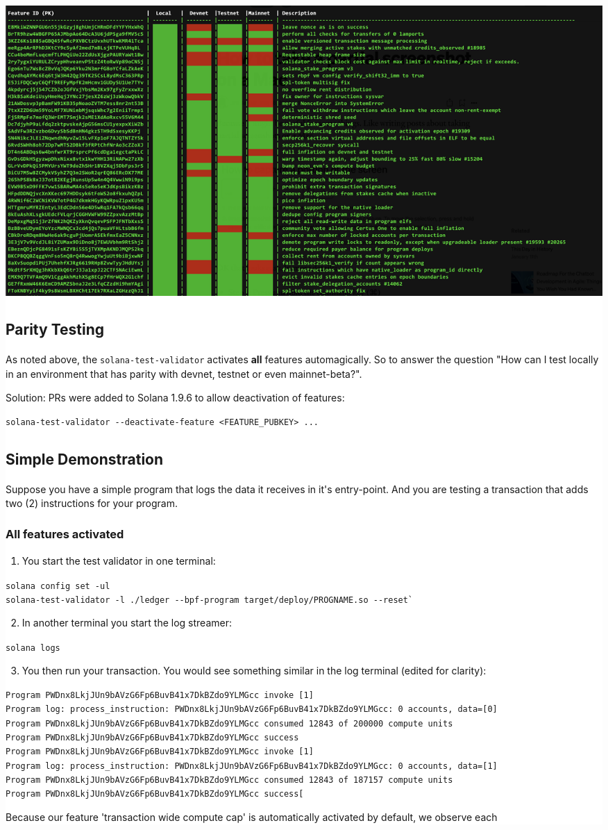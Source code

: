 <img src="./scfsd.png" alt="Feature Status Heatmap">

## Parity Testing
As noted above, the `solana-test-validator` activates **all** features automagically.
So to answer the question "How can I test locally in an environment that has parity with devnet,
testnet or even mainnet-beta?".

Solution: PRs were added to Solana 1.9.6 to allow deactivation of features:

```console
solana-test-validator --deactivate-feature <FEATURE_PUBKEY> ...
```

## Simple Demonstration
Suppose you have a simple program that logs the data it receives in it's entry-point. And you are
testing a transaction that adds two (2) instructions for your program.

### All features activated
1. You start the test validator in one terminal:

```console
solana config set -ul
solana-test-validator -l ./ledger --bpf-program target/deploy/PROGNAME.so --reset`
```

2. In another terminal you start the log streamer:
```console
solana logs
```

3. You then run your transaction. You would see something similar in the log terminal (edited for clarity):
```console
Program PWDnx8LkjJUn9bAVzG6Fp6BuvB41x7DkBZdo9YLMGcc invoke [1]
Program log: process_instruction: PWDnx8LkjJUn9bAVzG6Fp6BuvB41x7DkBZdo9YLMGcc: 0 accounts, data=[0]
Program PWDnx8LkjJUn9bAVzG6Fp6BuvB41x7DkBZdo9YLMGcc consumed 12843 of 200000 compute units
Program PWDnx8LkjJUn9bAVzG6Fp6BuvB41x7DkBZdo9YLMGcc success
Program PWDnx8LkjJUn9bAVzG6Fp6BuvB41x7DkBZdo9YLMGcc invoke [1]
Program log: process_instruction: PWDnx8LkjJUn9bAVzG6Fp6BuvB41x7DkBZdo9YLMGcc: 0 accounts, data=[1]
Program PWDnx8LkjJUn9bAVzG6Fp6BuvB41x7DkBZdo9YLMGcc consumed 12843 of 187157 compute units
Program PWDnx8LkjJUn9bAVzG6Fp6BuvB41x7DkBZdo9YLMGcc success[
```
Because our feature 'transaction wide compute cap' is automatically activated by default, we observe each